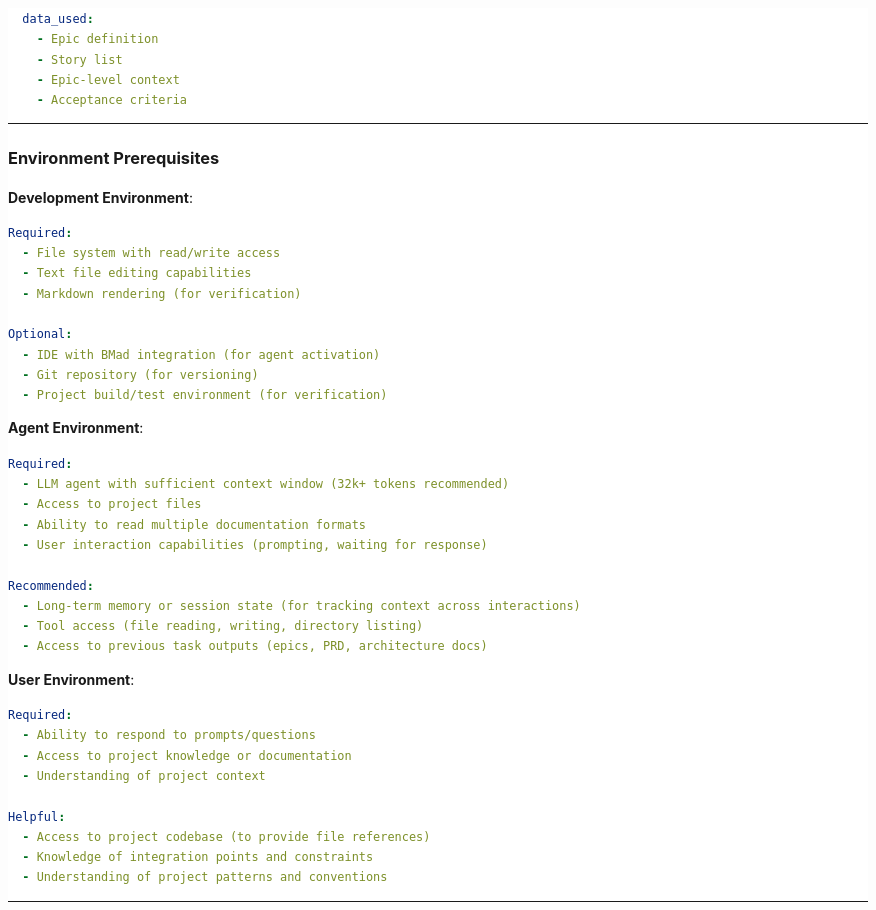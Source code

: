 ```yaml
  data_used:
    - Epic definition
    - Story list
    - Epic-level context
    - Acceptance criteria
```

---

### Environment Prerequisites

**Development Environment**:

```yaml
Required:
  - File system with read/write access
  - Text file editing capabilities
  - Markdown rendering (for verification)

Optional:
  - IDE with BMad integration (for agent activation)
  - Git repository (for versioning)
  - Project build/test environment (for verification)
```

**Agent Environment**:

```yaml
Required:
  - LLM agent with sufficient context window (32k+ tokens recommended)
  - Access to project files
  - Ability to read multiple documentation formats
  - User interaction capabilities (prompting, waiting for response)

Recommended:
  - Long-term memory or session state (for tracking context across interactions)
  - Tool access (file reading, writing, directory listing)
  - Access to previous task outputs (epics, PRD, architecture docs)
```

**User Environment**:

```yaml
Required:
  - Ability to respond to prompts/questions
  - Access to project knowledge or documentation
  - Understanding of project context

Helpful:
  - Access to project codebase (to provide file references)
  - Knowledge of integration points and constraints
  - Understanding of project patterns and conventions
```

---
